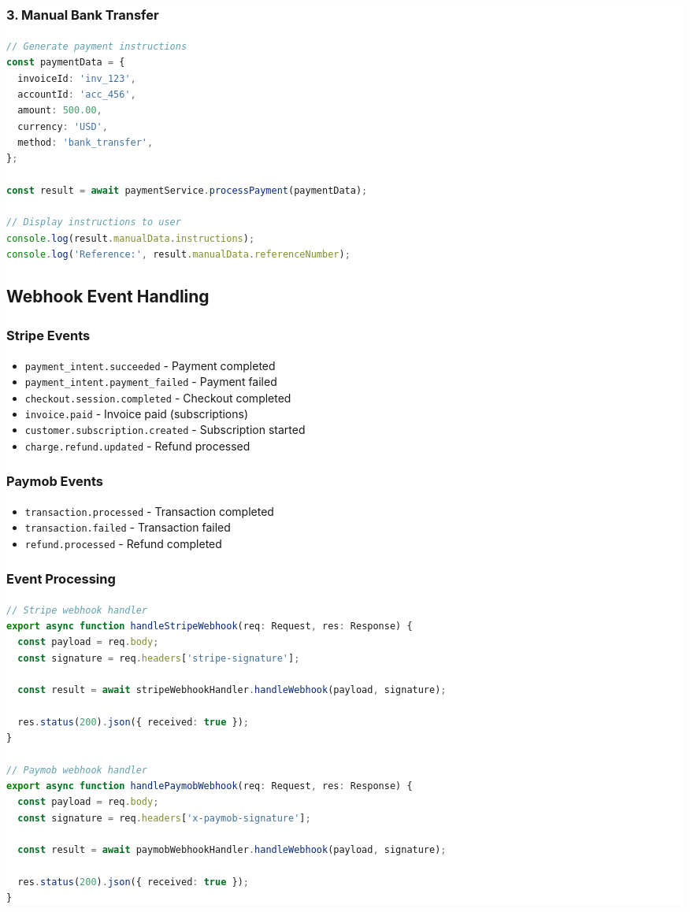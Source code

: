 ### 3. Manual Bank Transfer

```typescript
// Generate payment instructions
const paymentData = {
  invoiceId: 'inv_123',
  accountId: 'acc_456',
  amount: 500.00,
  currency: 'USD',
  method: 'bank_transfer',
};

const result = await paymentService.processPayment(paymentData);

// Display instructions to user
console.log(result.manualData.instructions);
console.log('Reference:', result.manualData.referenceNumber);
```

## Webhook Event Handling

### Stripe Events
- `payment_intent.succeeded` - Payment completed
- `payment_intent.payment_failed` - Payment failed
- `checkout.session.completed` - Checkout completed
- `invoice.paid` - Invoice paid (subscriptions)
- `customer.subscription.created` - Subscription started
- `charge.refund.updated` - Refund processed

### Paymob Events
- `transaction.processed` - Transaction completed
- `transaction.failed` - Transaction failed
- `refund.processed` - Refund completed

### Event Processing
```typescript
// Stripe webhook handler
export async function handleStripeWebhook(req: Request, res: Response) {
  const payload = req.body;
  const signature = req.headers['stripe-signature'];

  const result = await stripeWebhookHandler.handleWebhook(payload, signature);

  res.status(200).json({ received: true });
}

// Paymob webhook handler
export async function handlePaymobWebhook(req: Request, res: Response) {
  const payload = req.body;
  const signature = req.headers['x-paymob-signature'];

  const result = await paymobWebhookHandler.handleWebhook(payload, signature);

  res.status(200).json({ received: true });
}
```
